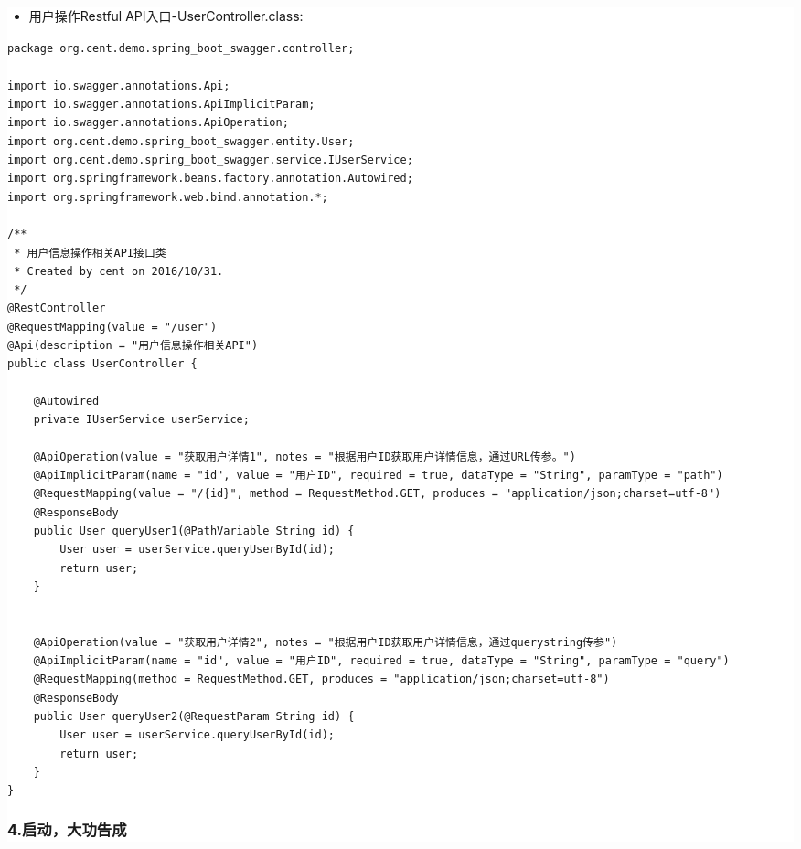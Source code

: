 - 用户操作Restful API入口-UserController.class:

```
package org.cent.demo.spring_boot_swagger.controller;

import io.swagger.annotations.Api;
import io.swagger.annotations.ApiImplicitParam;
import io.swagger.annotations.ApiOperation;
import org.cent.demo.spring_boot_swagger.entity.User;
import org.cent.demo.spring_boot_swagger.service.IUserService;
import org.springframework.beans.factory.annotation.Autowired;
import org.springframework.web.bind.annotation.*;

/**
 * 用户信息操作相关API接口类
 * Created by cent on 2016/10/31.
 */
@RestController
@RequestMapping(value = "/user")
@Api(description = "用户信息操作相关API")
public class UserController {

    @Autowired
    private IUserService userService;

    @ApiOperation(value = "获取用户详情1", notes = "根据用户ID获取用户详情信息，通过URL传参。")
    @ApiImplicitParam(name = "id", value = "用户ID", required = true, dataType = "String", paramType = "path")
    @RequestMapping(value = "/{id}", method = RequestMethod.GET, produces = "application/json;charset=utf-8")
    @ResponseBody
    public User queryUser1(@PathVariable String id) {
        User user = userService.queryUserById(id);
        return user;
    }


    @ApiOperation(value = "获取用户详情2", notes = "根据用户ID获取用户详情信息，通过querystring传参")
    @ApiImplicitParam(name = "id", value = "用户ID", required = true, dataType = "String", paramType = "query")
    @RequestMapping(method = RequestMethod.GET, produces = "application/json;charset=utf-8")
    @ResponseBody
    public User queryUser2(@RequestParam String id) {
        User user = userService.queryUserById(id);
        return user;
    }
}

```

### 4.启动，大功告成
